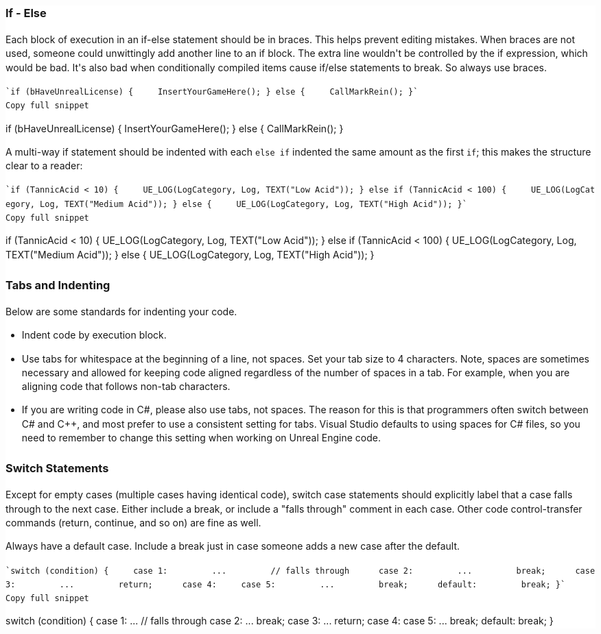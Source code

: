 ### If - Else

Each block of execution in an if-else statement should be in braces. This helps prevent editing mistakes. When braces are not used, someone could unwittingly add another line to an if block. The extra line wouldn't be controlled by the if expression, which would be bad. It's also bad when conditionally compiled items cause if/else statements to break. So always use braces.

```
`if (bHaveUnrealLicense) {     InsertYourGameHere(); } else {     CallMarkRein(); }`
Copy full snippet
```
if (bHaveUnrealLicense) { InsertYourGameHere(); } else { CallMarkRein(); }

A multi-way if statement should be indented with each `else if` indented the same amount as the first `if`; this makes the structure clear to a reader:

```
`if (TannicAcid < 10) {     UE_LOG(LogCategory, Log, TEXT("Low Acid")); } else if (TannicAcid < 100) {     UE_LOG(LogCategory, Log, TEXT("Medium Acid")); } else {     UE_LOG(LogCategory, Log, TEXT("High Acid")); }`
Copy full snippet
```
if (TannicAcid < 10) { UE\_LOG(LogCategory, Log, TEXT("Low Acid")); } else if (TannicAcid < 100) { UE\_LOG(LogCategory, Log, TEXT("Medium Acid")); } else { UE\_LOG(LogCategory, Log, TEXT("High Acid")); }

### Tabs and Indenting

Below are some standards for indenting your code.

-   Indent code by execution block.
    
-   Use tabs for whitespace at the beginning of a line, not spaces. Set your tab size to 4 characters. Note, spaces are sometimes necessary and allowed for keeping code aligned regardless of the number of spaces in a tab. For example, when you are aligning code that follows non-tab characters.
    
-   If you are writing code in C#, please also use tabs, not spaces. The reason for this is that programmers often switch between C# and C++, and most prefer to use a consistent setting for tabs. Visual Studio defaults to using spaces for C# files, so you need to remember to change this setting when working on Unreal Engine code.
    

### Switch Statements

Except for empty cases (multiple cases having identical code), switch case statements should explicitly label that a case falls through to the next case. Either include a break, or include a "falls through" comment in each case. Other code control-transfer commands (return, continue, and so on) are fine as well.

Always have a default case. Include a break just in case someone adds a new case after the default.

```
`switch (condition) {     case 1:         ...         // falls through      case 2:         ...         break;      case 3:         ...         return;      case 4:     case 5:         ...         break;      default:         break; }`
Copy full snippet
```
switch (condition) { case 1: ... // falls through case 2: ... break; case 3: ... return; case 4: case 5: ... break; default: break; }
